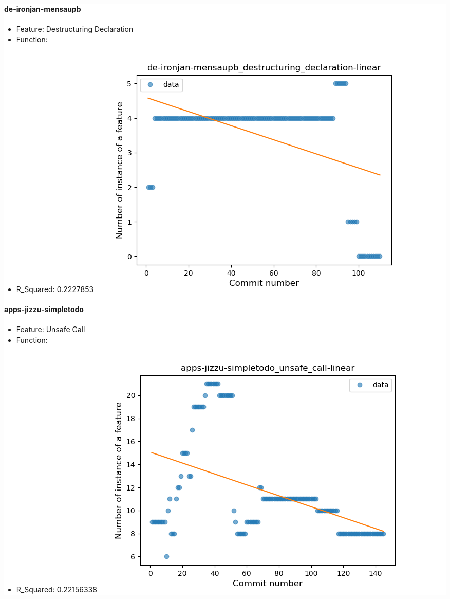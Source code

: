 #### de-ironjan-mensaupb
* Feature: Destructuring Declaration
* Function: ![equation](http://latex.codecogs.com/svg.latex?-0.020409x%20&plus;%204.59633)
* R_Squared: 0.2227853
 ![de-ironjan-mensaupb](../plots/de-ironjan-mensaupb_destructuring_declaration_T2.png)

#### apps-jizzu-simpletodo
* Feature: Unsafe Call
* Function: ![equation](http://latex.codecogs.com/svg.latex?-0.047386x%20&plus;%2015.066092)
* R_Squared: 0.22156338
 ![apps-jizzu-simpletodo](../plots/apps-jizzu-simpletodo_unsafe_call_T2.png)

